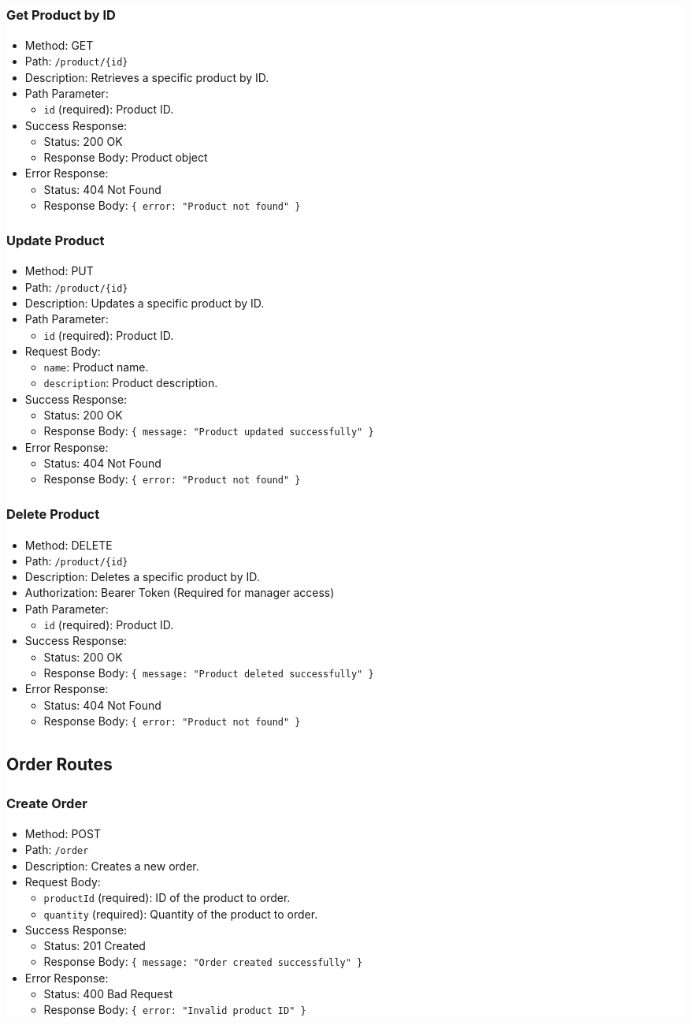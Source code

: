 ### Get Product by ID

- Method: GET
- Path: `/product/{id}`
- Description: Retrieves a specific product by ID.
- Path Parameter:
  - `id` (required): Product ID.
- Success Response:
  - Status: 200 OK
  - Response Body: Product object
- Error Response:
  - Status: 404 Not Found
  - Response Body: `{ error: "Product not found" }`

### Update Product

- Method: PUT
- Path: `/product/{id}`
- Description: Updates a specific product by ID.
- Path Parameter:
  - `id` (required): Product ID.
- Request Body:
  - `name`: Product name.
  - `description`: Product description.
- Success Response:
  - Status: 200 OK
  - Response Body: `{ message: "Product updated successfully" }`
- Error Response:
  - Status: 404 Not Found
  - Response Body: `{ error: "Product not found" }`

### Delete Product

- Method: DELETE
- Path: `/product/{id}`
- Description: Deletes a specific product by ID.
- Authorization: Bearer Token (Required for manager access)
- Path Parameter:
  - `id` (required): Product ID.
- Success Response:
  - Status: 200 OK
  - Response Body: `{ message: "Product deleted successfully" }`
- Error Response:
  - Status: 404 Not Found
  - Response Body: `{ error: "Product not found" }`

## Order Routes

### Create Order

- Method: POST
- Path: `/order`
- Description: Creates a new order.
- Request Body:
  - `productId` (required): ID of the product to order.
  - `quantity` (required): Quantity of the product to order.
- Success Response:
  - Status: 201 Created
  - Response Body: `{ message: "Order created successfully" }`
- Error Response:
  - Status: 400 Bad Request
  - Response Body: `{ error: "Invalid product ID" }`
